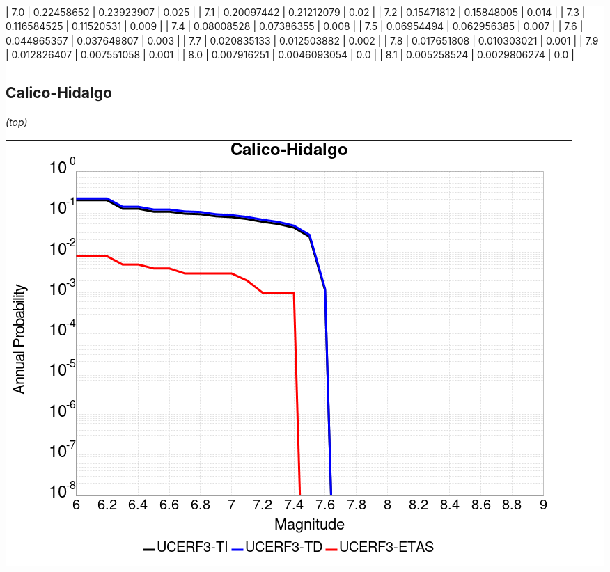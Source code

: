 | 7.0 | 0.22458652 | 0.23923907 | 0.025 |
| 7.1 | 0.20097442 | 0.21212079 | 0.02 |
| 7.2 | 0.15471812 | 0.15848005 | 0.014 |
| 7.3 | 0.116584525 | 0.11520531 | 0.009 |
| 7.4 | 0.08008528 | 0.07386355 | 0.008 |
| 7.5 | 0.06954494 | 0.062956385 | 0.007 |
| 7.6 | 0.044965357 | 0.037649807 | 0.003 |
| 7.7 | 0.020835133 | 0.012503882 | 0.002 |
| 7.8 | 0.017651808 | 0.010303021 | 0.001 |
| 7.9 | 0.012826407 | 0.007551058 | 0.001 |
| 8.0 | 0.007916251 | 0.0046093054 | 0.0 |
| 8.1 | 0.005258524 | 0.0029806274 | 0.0 |

## Calico-Hidalgo
*[(top)](#table-of-contents)*

| ![MPD](Calico_Hidalgo.png) |
|-----|
